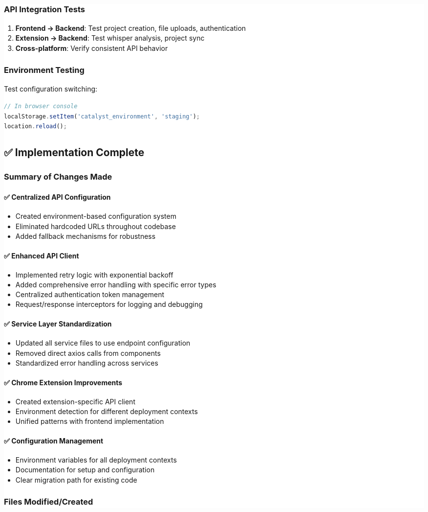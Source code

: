 
### API Integration Tests

1. **Frontend → Backend**: Test project creation, file uploads, authentication
2. **Extension → Backend**: Test whisper analysis, project sync
3. **Cross-platform**: Verify consistent API behavior

### Environment Testing

Test configuration switching:

```javascript
// In browser console
localStorage.setItem('catalyst_environment', 'staging');
location.reload();
```

## ✅ Implementation Complete

### Summary of Changes Made

#### ✅ **Centralized API Configuration**

- Created environment-based configuration system
- Eliminated hardcoded URLs throughout codebase
- Added fallback mechanisms for robustness

#### ✅ **Enhanced API Client**

- Implemented retry logic with exponential backoff
- Added comprehensive error handling with specific error types
- Centralized authentication token management
- Request/response interceptors for logging and debugging

#### ✅ **Service Layer Standardization**

- Updated all service files to use endpoint configuration
- Removed direct axios calls from components
- Standardized error handling across services

#### ✅ **Chrome Extension Improvements**

- Created extension-specific API client
- Environment detection for different deployment contexts
- Unified patterns with frontend implementation

#### ✅ **Configuration Management**

- Environment variables for all deployment contexts
- Documentation for setup and configuration
- Clear migration path for existing code

### Files Modified/Created

